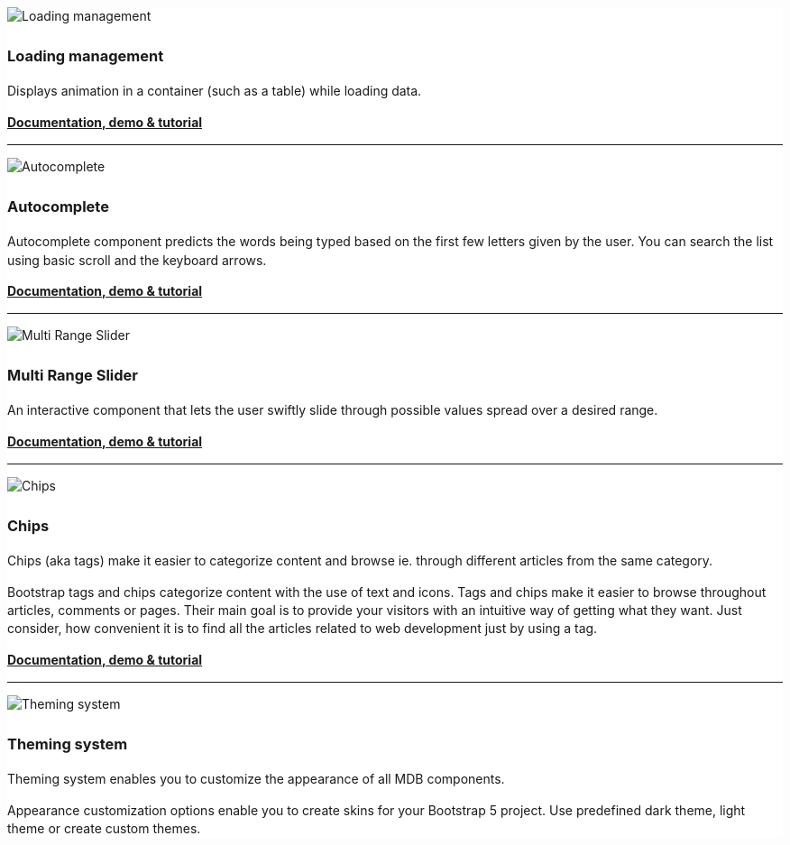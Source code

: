 ![Loading management](https://mdbcdn.b-cdn.net/img/press-pack/components-react/loading-management.jpg)
### Loading management

Displays animation in a container (such as a table) while loading data.

**[Documentation, demo & tutorial](https://mdbootstrap.com/docs/b5/react/methods/loading-management/)**

---
![Autocomplete](https://mdbcdn.b-cdn.net/img/press-pack/components-react/autocomplete.jpg)
### Autocomplete

Autocomplete component predicts the words being typed based on the first few letters given by the user. You can search the list using basic scroll and the keyboard arrows.

**[Documentation, demo & tutorial](https://mdbootstrap.com/docs/b5/react/forms/autocomplete/)**

---
![Multi Range Slider](https://mdbcdn.b-cdn.net/img/press-pack/components-react/multi-range.jpg)
### Multi Range Slider

An interactive component that lets the user swiftly slide through possible values spread over a desired range.

**[Documentation, demo & tutorial](https://mdbootstrap.com/docs/b5/react/forms/multi-range-slider/)**

---
![Chips](https://mdbcdn.b-cdn.net/img/press-pack/components-react/chips.jpg)
### Chips

Chips (aka tags) make it easier to categorize content and browse ie. through different articles from the same category.

Bootstrap tags and chips categorize content with the use of text and icons. Tags and chips make it easier to browse throughout articles, comments or pages. Their main goal is to provide your visitors with an intuitive way of getting what they want. Just consider, how convenient it is to find all the articles related to web development just by using a tag.

**[Documentation, demo & tutorial](https://mdbootstrap.com/docs/b5/react/forms/autocomplete/)**

---

![Theming system](https://mdbcdn.b-cdn.net/img/press-pack/components-react/theme.jpg)
### Theming system

Theming system enables you to customize the appearance of all MDB components.

Appearance customization options enable you to create skins for your Bootstrap 5 project. Use predefined dark theme, light theme or create custom themes.
